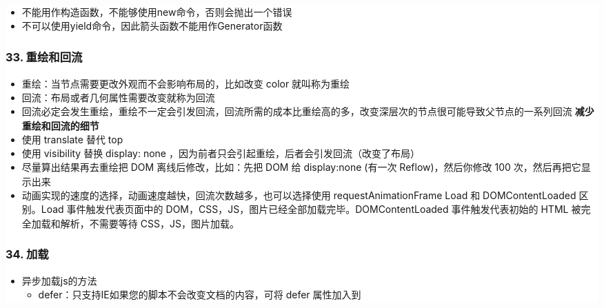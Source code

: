 - 不能用作构造函数，不能够使用new命令，否则会抛出一个错误
- 不可以使用yield命令，因此箭头函数不能用作Generator函数
### 33. 重绘和回流
- 重绘：当节点需要更改外观而不会影响布局的，比如改变 color 就叫称为重绘
- 回流：布局或者几何属性需要改变就称为回流
- 回流必定会发生重绘，重绘不一定会引发回流，回流所需的成本比重绘高的多，改变深层次的节点很可能导致父节点的一系列回流
**减少重绘和回流的细节**
- 使用 translate 替代 top
- 使用 visibility 替换 display: none ，因为前者只会引起重绘，后者会引发回流（改变了布局）
- 尽量算出结果再去重绘把 DOM 离线后修改，比如：先把 DOM 给 display:none (有一次 Reflow)，然后你修改 100 次，然后再把它显示出来
- 动画实现的速度的选择，动画速度越快，回流次数越多，也可以选择使用 requestAnimationFrame  Load 和 DOMContentLoaded 区别。Load 事件触发代表页面中的 DOM，CSS，JS，图片已经全部加载完毕。DOMContentLoaded 事件触发代表初始的 HTML 被完全加载和解析，不需要等待 CSS，JS，图片加载。
### 34. 加载
- 异步加载js的方法
  - defer：只支持IE如果您的脚本不会改变文档的内容，可将 defer 属性加入到<script>标签中，以便加快处理文档的速度。因为浏览器知道它将能够安全地读取文档的剩余部分而不用执行脚本，它将推迟对脚本的解释，直到文档已经显示给用户为止
  - async：HTML5 属性，仅适用于外部脚本；并且如果在IE中，同时存在defer和async，那么defer的优先级比较高；脚本将在页面完成时执行
- 图片的懒加载和预加载
  - 预加载：提前加载图片，当用户需要查看时可直接从本地缓存中渲染
  - 懒加载：懒加载的主要目的是作为服务器前端的优化，减少请求数或延迟请求数
### 35. 解决异步回调地狱
- promise
- generator
- async/await

## DOM
### 1. 事件委托
- 事件委托指的是，不在事件的发生地（直接dom）上设置监听函数，而是在其父元素上设置监听函数，通过事件冒泡，父元素可以监听到子元素上事件的触发，通过判断事件发生元素DOM的类型，来做出不同的响应。
- 举例：最经典的就是ul和li标签的事件监听，比如我们在添加事件时候，采用事件委托机制，不会在li标签上直接添加，而是在ul父元素上添加。
- 类似keydown，onclick这种鼠标事件，键盘事件，支持冒泡的事件类型才有事件委托，类似接口事件:change，submit这种就没有事件代理
- 优点：
  - **减少内存消耗**，假设有一个列表，里面很多li，如果为他们每一个都绑定事件就很浪费内存，最好是把这个时间绑定到外层 ul 上统一处理。所以事件委托可以大量减少内存的消耗，节约效率。
  - **动态绑定事件**，假如我们需要做到动态增删列表内的元素，那么在每一次改变的时候又得重新进行事件绑定。如果用了事件委托就没有这烦恼了，因为事件绑定在父元素上，跟目标元素增删没有关系。所以事件委托可以动态绑定时间，减少很多重复工作。比较合适动态元素的绑定，新添加的子元素也会有监听函数，也可以有事件触发机制。
### 2. 用mouse事件写一个可拖曳的div
- 在h5之前，原生实现拖拽是根据Mouse事件来实现的，需要用到以下这三个事件mousedown，mouseup，mousemove
- mousedown 事件在指针设备按钮按下时触发；mouseup事件在指针设备按钮抬起时触发；当指针设备( 通常指鼠标 )在元素上移动时, mousemove 事件被触发
- clientX，clientY标识的是鼠标的坐标，分别标识横坐标和纵坐标，并且我们用offsetX和offsetY来表示元素的元素的初始坐标
- 移动的举例应该是：鼠标移动时候的坐标-鼠标按下去时候的坐标。定位信息为：鼠标移动时候的坐标-鼠标按下去时候的坐标+元素初始情况下的offetLeft
- 拖拽的同时是绝对定位，我们改变的是绝对定位条件下的left 以及top等等值
- 也可以通过html5的拖放（Drag 和 drop）来实现
### 3. 事件流
-  事件流描述的是从页面中接受事件的顺序，DOM2级事件 规定的事件流包括三个阶段：事件捕获阶段、处于目标阶段、事件冒泡阶段
-  addEventListener 是DOM2 级事件新增的指定事件处理程序的操作，这个方法接收3个参数：要处理的事件名、作为事件处理程序的函数和一个布尔值。最后这个布尔值参数如果是true，表示在捕获阶段调用事件处理程序；如果是false，表示在冒泡阶段调用事件处理程序
-  IE的事件流是 事件冒泡流
-  标准的浏览器事件流是 事件捕获流
#### 让事件先冒泡后捕获
在DOM标准事件模型中，是先捕获后冒泡。但是如果要实现先冒泡后捕获的效果，对于同一个事件，监听捕获和冒泡，分别对应相应的处理函数，监听到捕获事件，先暂缓执行，直到冒泡事件被捕获后再执行捕获之间。
### 4. 事件是如何实现的
基于发布订阅模式，就是在浏览器加载的时候会读取事件相关的代码，但是实际只有等到具体的事件触发的时候才会执行。
比如点击按钮，这是个事件（Event），而负责处理事件的代码段通常被称为事件处理程序（Event Handler），也就是「启动对话框的显示」这个动作。
在Web端，常见的就是DOM事件：
- DOM0 级事件，直接在 html 元素上绑定 on-event，比如 onclick，取消的话，dom.onclick = null，同一个事件只能有一个处理程序，后面的会覆盖前面的。
- DOM2 级事件，通过 addEventListener 注册事件，通过 removeEventListener 来删除事件，一个事件可以有多个事件处理程序，按顺序执行，捕获事件和冒泡事件
- DOM3级事件，增加了事件类型，比如 UI 事件，焦点事件，鼠标事件